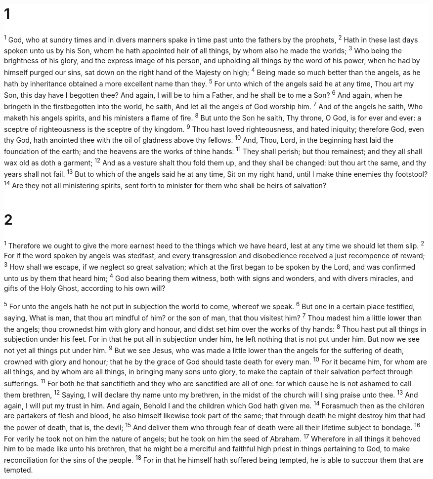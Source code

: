 # 1 
<sup class='bibleverse'>1</sup> God, who at sundry times and in divers manners spake in time past unto the fathers by the prophets, <sup class='bibleverse'>2</sup> Hath in these last days spoken unto us by his Son, whom he hath appointed heir of all things, by whom also he made the worlds; <sup class='bibleverse'>3</sup> Who being the brightness of his glory, and the express image of his person, and upholding all things by the word of his power, when he had by himself purged our sins, sat down on the right hand of the Majesty on high; <sup class='bibleverse'>4</sup> Being made so much better than the angels, as he hath by inheritance obtained a more excellent name than they. <sup class='bibleverse'>5</sup> For unto which of the angels said he at any time, Thou art my Son, this day have I begotten thee? And again, I will be to him a Father, and he shall be to me a Son? <sup class='bibleverse'>6</sup> And again, when he bringeth in the firstbegotten into the world, he saith, And let all the angels of God worship him. <sup class='bibleverse'>7</sup> And of the angels he saith, Who maketh his angels spirits, and his ministers a flame of fire. <sup class='bibleverse'>8</sup> But unto the Son he saith, Thy throne, O God, is for ever and ever: a sceptre of righteousness is the sceptre of thy kingdom. <sup class='bibleverse'>9</sup> Thou hast loved righteousness, and hated iniquity; therefore God, even thy God, hath anointed thee with the oil of gladness above thy fellows. <sup class='bibleverse'>10</sup> And, Thou, Lord, in the beginning hast laid the foundation of the earth; and the heavens are the works of thine hands: <sup class='bibleverse'>11</sup> They shall perish; but thou remainest; and they all shall wax old as doth a garment; <sup class='bibleverse'>12</sup> And as a vesture shalt thou fold them up, and they shall be changed: but thou art the same, and thy years shall not fail. <sup class='bibleverse'>13</sup> But to which of the angels said he at any time, Sit on my right hand, until I make thine enemies thy footstool? <sup class='bibleverse'>14</sup> Are they not all ministering spirits, sent forth to minister for them who shall be heirs of salvation? 

# 2 
<sup class='bibleverse'>1</sup> Therefore we ought to give the more earnest heed to the things which we have heard, lest at any time we should let them slip. <sup class='bibleverse'>2</sup> For if the word spoken by angels was stedfast, and every transgression and disobedience received a just recompence of reward; <sup class='bibleverse'>3</sup> How shall we escape, if we neglect so great salvation; which at the first began to be spoken by the Lord, and was confirmed unto us by them that heard him; <sup class='bibleverse'>4</sup> God also bearing them witness, both with signs and wonders, and with divers miracles, and gifts of the Holy Ghost, according to his own will? 

<sup class='bibleverse'>5</sup> For unto the angels hath he not put in subjection the world to come, whereof we speak. <sup class='bibleverse'>6</sup> But one in a certain place testified, saying, What is man, that thou art mindful of him? or the son of man, that thou visitest him? <sup class='bibleverse'>7</sup> Thou madest him a little lower than the angels; thou crownedst him with glory and honour, and didst set him over the works of thy hands: <sup class='bibleverse'>8</sup> Thou hast put all things in subjection under his feet. For in that he put all in subjection under him, he left nothing that is not put under him. But now we see not yet all things put under him. <sup class='bibleverse'>9</sup> But we see Jesus, who was made a little lower than the angels for the suffering of death, crowned with glory and honour; that he by the grace of God should taste death for every man. <sup class='bibleverse'>10</sup> For it became him, for whom are all things, and by whom are all things, in bringing many sons unto glory, to make the captain of their salvation perfect through sufferings. <sup class='bibleverse'>11</sup> For both he that sanctifieth and they who are sanctified are all of one: for which cause he is not ashamed to call them brethren, <sup class='bibleverse'>12</sup> Saying, I will declare thy name unto my brethren, in the midst of the church will I sing praise unto thee. <sup class='bibleverse'>13</sup> And again, I will put my trust in him. And again, Behold I and the children which God hath given me. <sup class='bibleverse'>14</sup> Forasmuch then as the children are partakers of flesh and blood, he also himself likewise took part of the same; that through death he might destroy him that had the power of death, that is, the devil; <sup class='bibleverse'>15</sup> And deliver them who through fear of death were all their lifetime subject to bondage. <sup class='bibleverse'>16</sup> For verily he took not on him the nature of angels; but he took on him the seed of Abraham. <sup class='bibleverse'>17</sup> Wherefore in all things it behoved him to be made like unto his brethren, that he might be a merciful and faithful high priest in things pertaining to God, to make reconciliation for the sins of the people. <sup class='bibleverse'>18</sup> For in that he himself hath suffered being tempted, he is able to succour them that are tempted. 
